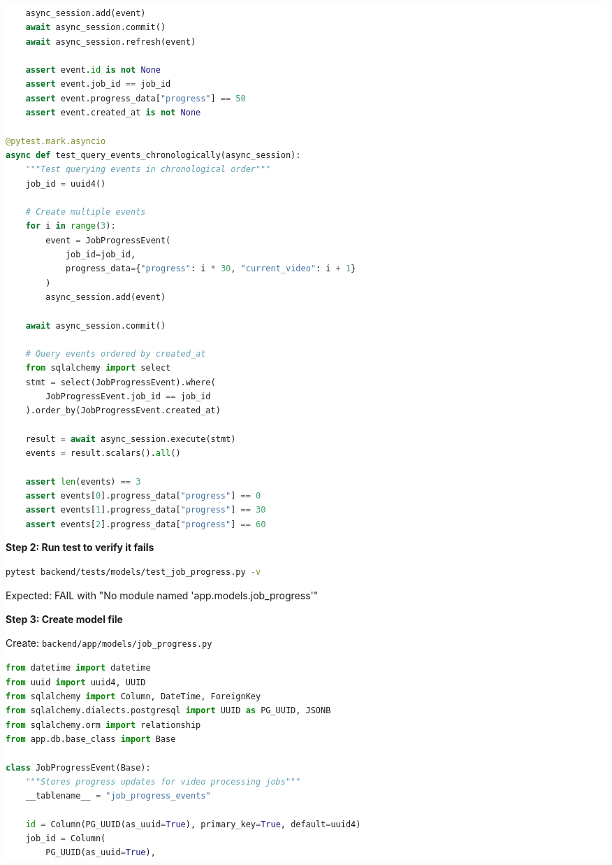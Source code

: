 ```python
    async_session.add(event)
    await async_session.commit()
    await async_session.refresh(event)

    assert event.id is not None
    assert event.job_id == job_id
    assert event.progress_data["progress"] == 50
    assert event.created_at is not None

@pytest.mark.asyncio
async def test_query_events_chronologically(async_session):
    """Test querying events in chronological order"""
    job_id = uuid4()

    # Create multiple events
    for i in range(3):
        event = JobProgressEvent(
            job_id=job_id,
            progress_data={"progress": i * 30, "current_video": i + 1}
        )
        async_session.add(event)

    await async_session.commit()

    # Query events ordered by created_at
    from sqlalchemy import select
    stmt = select(JobProgressEvent).where(
        JobProgressEvent.job_id == job_id
    ).order_by(JobProgressEvent.created_at)

    result = await async_session.execute(stmt)
    events = result.scalars().all()

    assert len(events) == 3
    assert events[0].progress_data["progress"] == 0
    assert events[1].progress_data["progress"] == 30
    assert events[2].progress_data["progress"] == 60
```

**Step 2: Run test to verify it fails**

```bash
pytest backend/tests/models/test_job_progress.py -v
```

Expected: FAIL with "No module named 'app.models.job_progress'"

**Step 3: Create model file**

Create: `backend/app/models/job_progress.py`

```python
from datetime import datetime
from uuid import uuid4, UUID
from sqlalchemy import Column, DateTime, ForeignKey
from sqlalchemy.dialects.postgresql import UUID as PG_UUID, JSONB
from sqlalchemy.orm import relationship
from app.db.base_class import Base

class JobProgressEvent(Base):
    """Stores progress updates for video processing jobs"""
    __tablename__ = "job_progress_events"

    id = Column(PG_UUID(as_uuid=True), primary_key=True, default=uuid4)
    job_id = Column(
        PG_UUID(as_uuid=True),
```